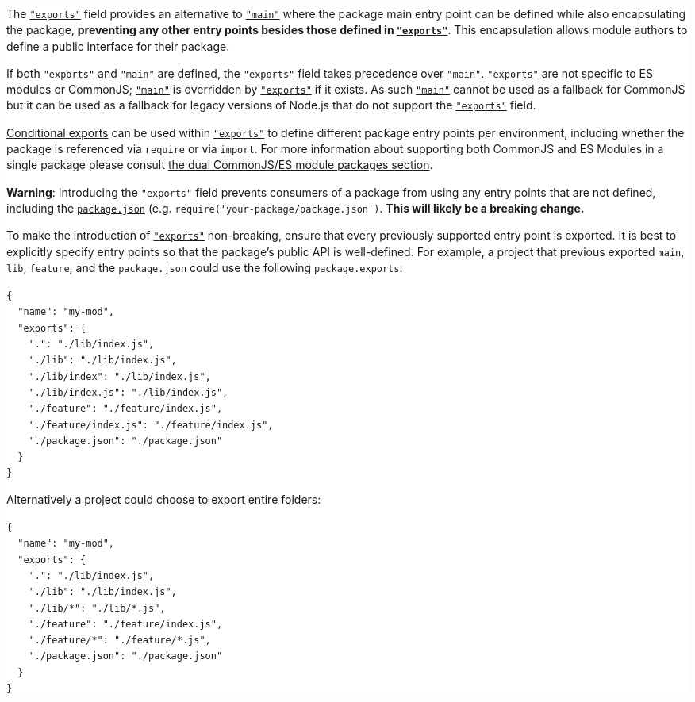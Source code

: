 The [`"exports"`](#packages_exports) field provides an alternative to [`"main"`](#packages_main) where the package main entry point can be defined while also encapsulating the package, **preventing any other entry points besides those defined in [`"exports"`](#packages_exports)**. This encapsulation allows module authors to define a public interface for their package.

If both [`"exports"`](#packages_exports) and [`"main"`](#packages_main) are defined, the [`"exports"`](#packages_exports) field takes precedence over [`"main"`](#packages_main). [`"exports"`](#packages_exports) are not specific to ES modules or CommonJS; [`"main"`](#packages_main) is overridden by [`"exports"`](#packages_exports) if it exists. As such [`"main"`](#packages_main) cannot be used as a fallback for CommonJS but it can be used as a fallback for legacy versions of Node.js that do not support the [`"exports"`](#packages_exports) field.

[Conditional exports](#packages_conditional_exports) can be used within [`"exports"`](#packages_exports) to define different package entry points per environment, including whether the package is referenced via `require` or via `import`. For more information about supporting both CommonJS and ES Modules in a single package please consult [the dual CommonJS/ES module packages section](#packages_dual_commonjs_es_module_packages).

**Warning**: Introducing the [`"exports"`](#packages_exports) field prevents consumers of a package from using any entry points that are not defined, including the [`package.json`](#packages_node_js_package_json_field_definitions) (e.g. `require('your-package/package.json')`. **This will likely be a breaking change.**

To make the introduction of [`"exports"`](#packages_exports) non-breaking, ensure that every previously supported entry point is exported. It is best to explicitly specify entry points so that the package’s public API is well-defined. For example, a project that previous exported `main`, `lib`, `feature`, and the `package.json` could use the following `package.exports`:

    {
      "name": "my-mod",
      "exports": {
        ".": "./lib/index.js",
        "./lib": "./lib/index.js",
        "./lib/index": "./lib/index.js",
        "./lib/index.js": "./lib/index.js",
        "./feature": "./feature/index.js",
        "./feature/index.js": "./feature/index.js",
        "./package.json": "./package.json"
      }
    }

Alternatively a project could choose to export entire folders:

    {
      "name": "my-mod",
      "exports": {
        ".": "./lib/index.js",
        "./lib": "./lib/index.js",
        "./lib/*": "./lib/*.js",
        "./feature": "./feature/index.js",
        "./feature/*": "./feature/*.js",
        "./package.json": "./package.json"
      }
    }
